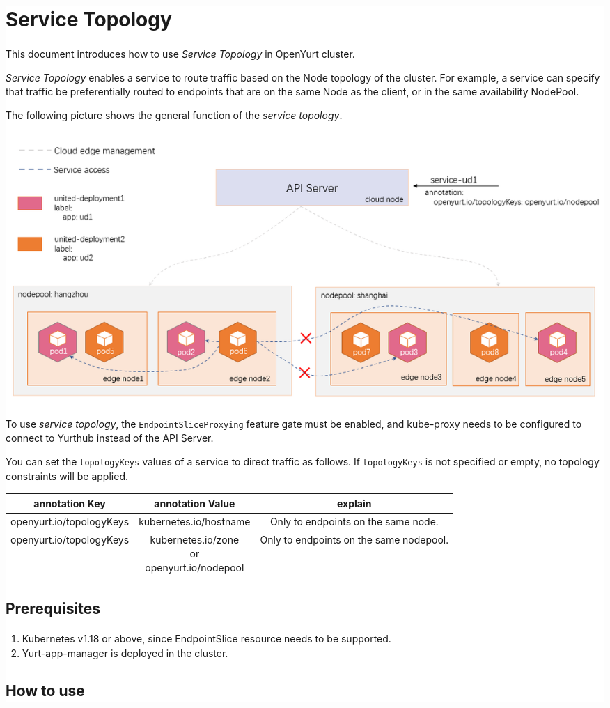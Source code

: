 # Service Topology

This document introduces how to use *Service Topology* in OpenYurt cluster.

*Service Topology* enables a service to route traffic based on the Node topology of the cluster. For example, a service can specify that traffic be preferentially routed to endpoints that are on the same Node as the client, or in the same availability NodePool.

The following picture shows the general function of the *service topology*.

![service-topology](../img/service-topology-example.png)

To use *service topology*, the `EndpointSliceProxying` [feature gate](https://kubernetes.io/docs/reference/command-line-tools-reference/feature-gates/) must be enabled, and kube-proxy needs to be configured to connect to Yurthub instead of the API Server.

You can set the `topologyKeys` values of a service to direct traffic as follows. If `topologyKeys` is not specified or empty, no topology constraints will be applied.

|    **annotation Key**    |                  **annotation Value**                  |               **explain**               |
| :----------------------: | :----------------------------------------------------: | :-------------------------------------: |
| openyurt.io/topologyKeys |                 kubernetes.io/hostname                 |   Only to endpoints on the same node.   |
| openyurt.io/topologyKeys | kubernetes.io/zone<br /> or <br />openyurt.io/nodepool | Only to endpoints on the same nodepool. |

## Prerequisites

1. Kubernetes v1.18 or above, since EndpointSlice resource needs to be supported.
2. Yurt-app-manager is deployed in the cluster.

## How to use
